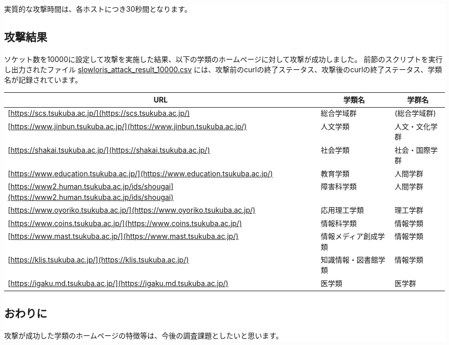 実質的な攻撃時間は、各ホストにつき30秒間となります。

## 攻撃結果

ソケット数を10000に設定して攻撃を実施した結果、以下の学類のホームページに対して攻撃が成功しました。
前節のスクリプトを実行し出力されたファイル [slowloris_attack_result_10000.csv](./slowloris_attack_result_10000.csv) には、攻撃前のcurlの終了ステータス、攻撃後のcurlの終了ステータス、学類名が記録されています。

| URL | 学類名 | 学群名 |
| -- | -- | --- |
| [https://scs.tsukuba.ac.jp/](https://scs.tsukuba.ac.jp/) | 総合学域群| (総合学域群)|
| [https://www.jinbun.tsukuba.ac.jp/](https://www.jinbun.tsukuba.ac.jp/) | 人文学類| 人文・文化学群|
| [https://shakai.tsukuba.ac.jp/](https://shakai.tsukuba.ac.jp/) | 社会学類| 社会・国際学群    |
| [https://www.education.tsukuba.ac.jp/](https://www.education.tsukuba.ac.jp/) | 教育学類| 人間学群|
| [https://www2.human.tsukuba.ac.jp/ids/shougai](https://www2.human.tsukuba.ac.jp/ids/shougai) | 障害科学類| 人間学群|
| [https://www.oyoriko.tsukuba.ac.jp/](https://www.oyoriko.tsukuba.ac.jp/) | 応用理工学類| 理工学群|
| [https://www.coins.tsukuba.ac.jp/](https://www.coins.tsukuba.ac.jp/) | 情報科学類| 情報学類|
| [https://www.mast.tsukuba.ac.jp/](https://www.mast.tsukuba.ac.jp/) | 情報メディア創成学類| 情報学類|
| [https://klis.tsukuba.ac.jp/](https://klis.tsukuba.ac.jp/) | 知識情報・図書館学類| 情報学類|
| [https://igaku.md.tsukuba.ac.jp/](https://igaku.md.tsukuba.ac.jp/) | 医学類| 医学群|

## おわりに

攻撃が成功した学類のホームページの特徴等は、今後の調査課題としたいと思います。
